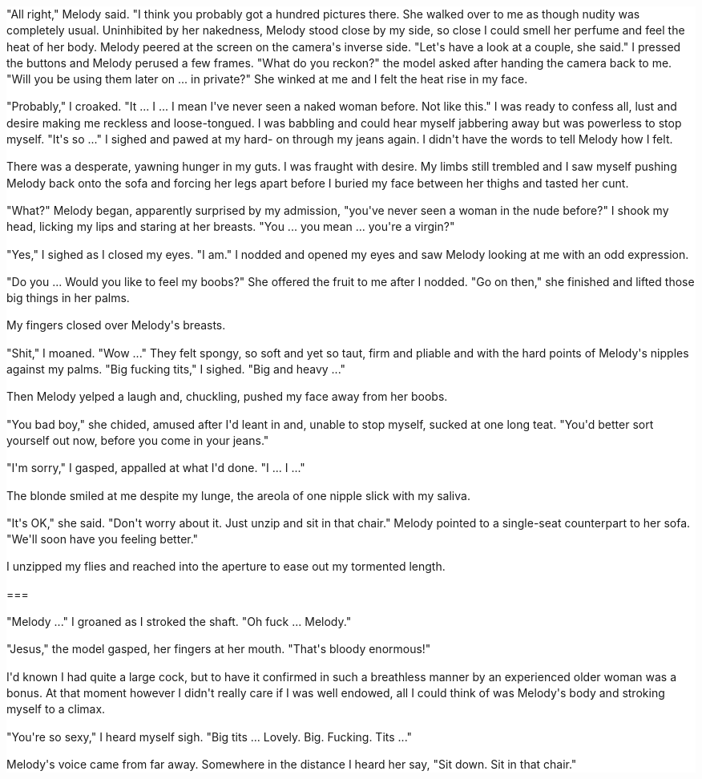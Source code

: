 "All right," Melody said. "I think you probably got a hundred pictures there. She walked over to me as though nudity was completely usual. Uninhibited by her nakedness, Melody stood close by my side, so close I could smell her perfume and feel the heat of her body. Melody peered at the screen on the camera's inverse side. "Let's have a look at a couple, she said." I pressed the buttons and Melody perused a few frames. "What do you reckon?" the model asked after handing the camera back to me. "Will you be using them later on ... in private?" She winked at me and I felt the heat rise in my face. 

"Probably," I croaked. "It ... I ... I mean I've never seen a naked woman before. Not like this." I was ready to confess all, lust and desire making me reckless and loose-tongued. I was babbling and could hear myself jabbering away but was powerless to stop myself. "It's so ..." I sighed and pawed at my hard- on through my jeans again. I didn't have the words to tell Melody how I felt. 

There was a desperate, yawning hunger in my guts. I was fraught with desire. My limbs still trembled and I saw myself pushing Melody back onto the sofa and forcing her legs apart before I buried my face between her thighs and tasted her cunt. 

"What?" Melody began, apparently surprised by my admission, "you've never seen a woman in the nude before?" I shook my head, licking my lips and staring at her breasts. "You ... you mean ... you're a virgin?" 

"Yes," I sighed as I closed my eyes. "I am." I nodded and opened my eyes and saw Melody looking at me with an odd expression. 

"Do you ... Would you like to feel my boobs?" She offered the fruit to me after I nodded. "Go on then," she finished and lifted those big things in her palms. 

My fingers closed over Melody's breasts. 

"Shit," I moaned. "Wow ..." They felt spongy, so soft and yet so taut, firm and pliable and with the hard points of Melody's nipples against my palms. "Big fucking tits," I sighed. "Big and heavy ..." 

Then Melody yelped a laugh and, chuckling, pushed my face away from her boobs. 

"You bad boy," she chided, amused after I'd leant in and, unable to stop myself, sucked at one long teat. "You'd better sort yourself out now, before you come in your jeans." 

"I'm sorry," I gasped, appalled at what I'd done. "I ... I ..." 

The blonde smiled at me despite my lunge, the areola of one nipple slick with my saliva. 

"It's OK," she said. "Don't worry about it. Just unzip and sit in that chair." Melody pointed to a single-seat counterpart to her sofa. "We'll soon have you feeling better." 

I unzipped my flies and reached into the aperture to ease out my tormented length.  

===

"Melody ..." I groaned as I stroked the shaft. "Oh fuck ... Melody." 

"Jesus," the model gasped, her fingers at her mouth. "That's bloody enormous!" 

I'd known I had quite a large cock, but to have it confirmed in such a breathless manner by an experienced older woman was a bonus. At that moment however I didn't really care if I was well endowed, all I could think of was Melody's body and stroking myself to a climax. 

"You're so sexy," I heard myself sigh. "Big tits ... Lovely. Big. Fucking. Tits ..." 

Melody's voice came from far away. Somewhere in the distance I heard her say, "Sit down. Sit in that chair." 
